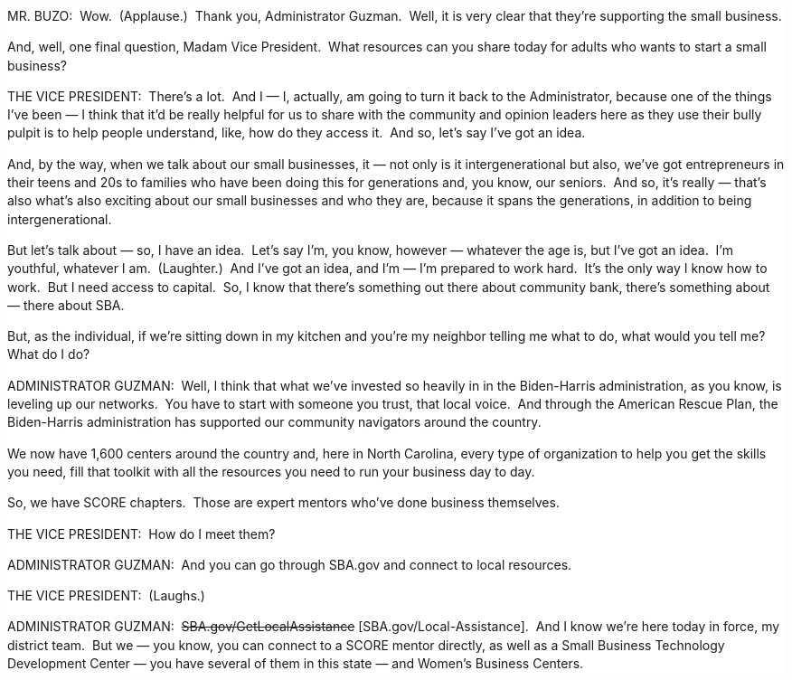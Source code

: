 MR. BUZO:  Wow.  (Applause.)  Thank you, Administrator Guzman.  Well, it
is very clear that they’re supporting the small business.  
  
And, well, one final question, Madam Vice President.  What resources can
you share today for adults who wants to start a small business?  
  
THE VICE PRESIDENT:  There’s a lot.  And I — I, actually, am going to
turn it back to the Administrator, because one of the things I’ve been —
I think that it’d be really helpful for us to share with the community
and opinion leaders here as they use their bully pulpit is to help
people understand, like, how do they access it.  And so, let’s say I’ve
got an idea.   
  
And, by the way, when we talk about our small businesses, it — not only
is it intergenerational but also, we’ve got entrepreneurs in their teens
and 20s to families who have been doing this for generations and, you
know, our seniors.  And so, it’s really — that’s also what’s also
exciting about our small businesses and who they are, because it spans
the generations, in addition to being intergenerational.   
  
But let’s talk about — so, I have an idea.  Let’s say I’m, you know,
however — whatever the age is, but I’ve got an idea.  I’m youthful,
whatever I am.  (Laughter.)  And I’ve got an idea, and I’m — I’m
prepared to work hard.  It’s the only way I know how to work.  But I
need access to capital.  So, I know that there’s something out there
about community bank, there’s something about — there about SBA.  
  
But, as the individual, if we’re sitting down in my kitchen and you’re
my neighbor telling me what to do, what would you tell me?  What do I
do?  
  
ADMINISTRATOR GUZMAN:  Well, I think that what we’ve invested so heavily
in in the Biden-Harris administration, as you know, is leveling up our
networks.  You have to start with someone you trust, that local voice. 
And through the American Rescue Plan, the Biden-Harris administration
has supported our community navigators around the country.  
  
We now have 1,600 centers around the country and, here in North
Carolina, every type of organization to help you get the skills you
need, fill that toolkit with all the resources you need to run your
business day to day.  
  
So, we have SCORE chapters.  Those are expert mentors who’ve done
business themselves.  
  
THE VICE PRESIDENT:  How do I meet them?  
  
ADMINISTRATOR GUZMAN:  And you can go through SBA.gov and connect to
local resources.  
  
THE VICE PRESIDENT:  (Laughs.)  
  
ADMINISTRATOR GUZMAN:  <s>SBA.gov/GetLocalAssistance</s>
\[SBA.gov/Local-Assistance\].  And I know we’re here today in force, my
district team.  But we — you know, you can connect to a SCORE mentor
directly, as well as a Small Business Technology Development Center —
you have several of them in this state — and Women’s Business Centers.  
  